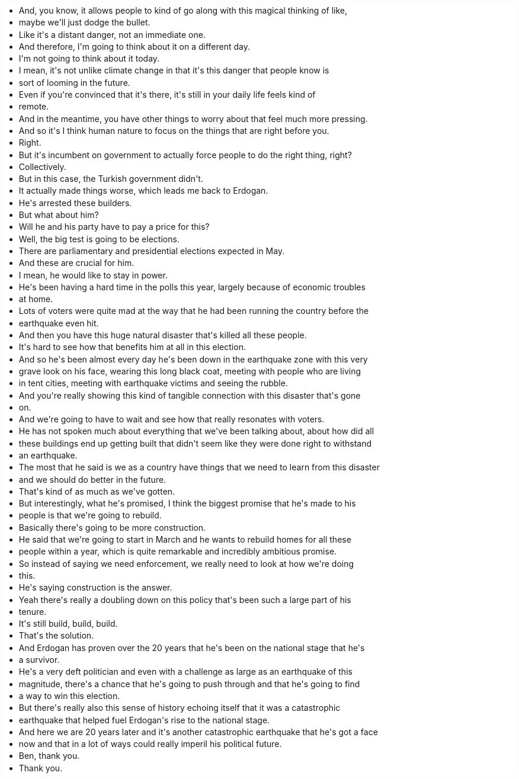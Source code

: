 *  And, you know, it allows people to kind of go along with this magical thinking of like,
*  maybe we'll just dodge the bullet.
*  Like it's a distant danger, not an immediate one.
*  And therefore, I'm going to think about it on a different day.
*  I'm not going to think about it today.
*  I mean, it's not unlike climate change in that it's this danger that people know is
*  sort of looming in the future.
*  Even if you're convinced that it's there, it's still in your daily life feels kind of
*  remote.
*  And in the meantime, you have other things to worry about that feel much more pressing.
*  And so it's I think human nature to focus on the things that are right before you.
*  Right.
*  But it's incumbent on government to actually force people to do the right thing, right?
*  Collectively.
*  But in this case, the Turkish government didn't.
*  It actually made things worse, which leads me back to Erdogan.
*  He's arrested these builders.
*  But what about him?
*  Will he and his party have to pay a price for this?
*  Well, the big test is going to be elections.
*  There are parliamentary and presidential elections expected in May.
*  And these are crucial for him.
*  I mean, he would like to stay in power.
*  He's been having a hard time in the polls this year, largely because of economic troubles
*  at home.
*  Lots of voters were quite mad at the way that he had been running the country before the
*  earthquake even hit.
*  And then you have this huge natural disaster that's killed all these people.
*  It's hard to see how that benefits him at all in this election.
*  And so he's been almost every day he's been down in the earthquake zone with this very
*  grave look on his face, wearing this long black coat, meeting with people who are living
*  in tent cities, meeting with earthquake victims and seeing the rubble.
*  And you're really showing this kind of tangible connection with this disaster that's gone
*  on.
*  And we're going to have to wait and see how that really resonates with voters.
*  He has not spoken much about everything that we've been talking about, about how did all
*  these buildings end up getting built that didn't seem like they were done right to withstand
*  an earthquake.
*  The most that he said is we as a country have things that we need to learn from this disaster
*  and we should do better in the future.
*  That's kind of as much as we've gotten.
*  But interestingly, what he's promised, I think the biggest promise that he's made to his
*  people is that we're going to rebuild.
*  Basically there's going to be more construction.
*  He said that we're going to start in March and he wants to rebuild homes for all these
*  people within a year, which is quite remarkable and incredibly ambitious promise.
*  So instead of saying we need enforcement, we really need to look at how we're doing
*  this.
*  He's saying construction is the answer.
*  Yeah there's really a doubling down on this policy that's been such a large part of his
*  tenure.
*  It's still build, build, build.
*  That's the solution.
*  And Erdogan has proven over the 20 years that he's been on the national stage that he's
*  a survivor.
*  He's a very deft politician and even with a challenge as large as an earthquake of this
*  magnitude, there's a chance that he's going to push through and that he's going to find
*  a way to win this election.
*  But there's really also this sense of history echoing itself that it was a catastrophic
*  earthquake that helped fuel Erdogan's rise to the national stage.
*  And here we are 20 years later and it's another catastrophic earthquake that he's got a face
*  now and that in a lot of ways could really imperil his political future.
*  Ben, thank you.
*  Thank you.